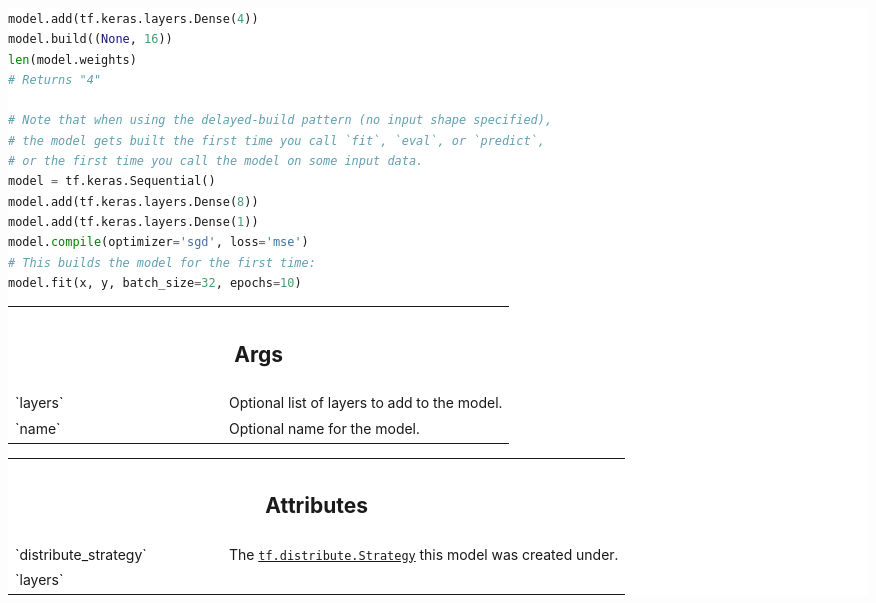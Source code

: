 ```python
model.add(tf.keras.layers.Dense(4))
model.build((None, 16))
len(model.weights)
# Returns "4"

# Note that when using the delayed-build pattern (no input shape specified),
# the model gets built the first time you call `fit`, `eval`, or `predict`,
# or the first time you call the model on some input data.
model = tf.keras.Sequential()
model.add(tf.keras.layers.Dense(8))
model.add(tf.keras.layers.Dense(1))
model.compile(optimizer='sgd', loss='mse')
# This builds the model for the first time:
model.fit(x, y, batch_size=32, epochs=10)
```


 <table class="responsive fixed orange">
<colgroup><col width="214px"><col></colgroup>
<tr><th colspan="2"><h2 class="add-link">Args</h2></th></tr>

<tr>
<td>
`layers`
</td>
<td>
Optional list of layers to add to the model.
</td>
</tr><tr>
<td>
`name`
</td>
<td>
Optional name for the model.
</td>
</tr>
</table>






 <table class="responsive fixed orange">
<colgroup><col width="214px"><col></colgroup>
<tr><th colspan="2"><h2 class="add-link">Attributes</h2></th></tr>

<tr>
<td>
`distribute_strategy`
</td>
<td>
The <a href="../../tf/distribute/Strategy.md"><code>tf.distribute.Strategy</code></a> this model was created under.
</td>
</tr><tr>
<td>
`layers`
</td>
<td>
